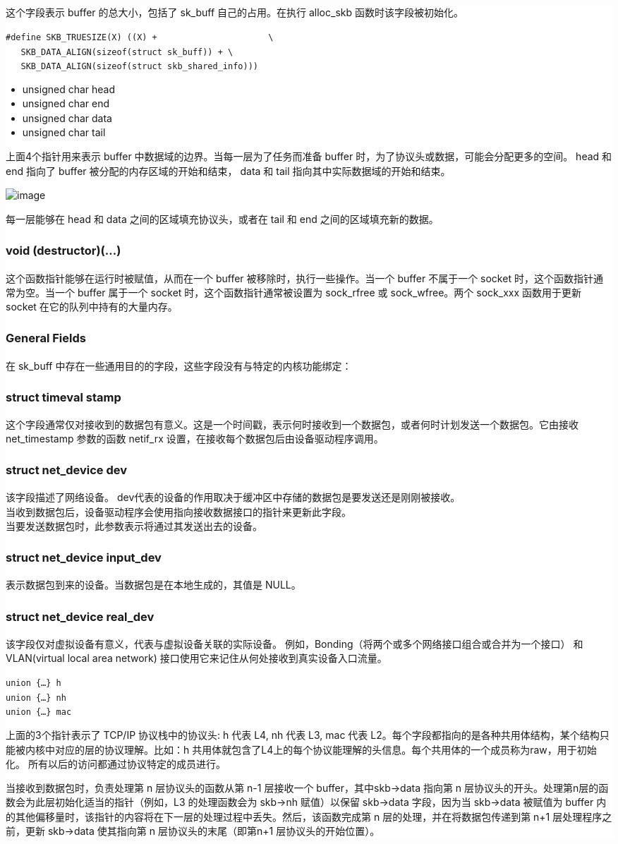 这个字段表示 buffer 的总大小，包括了 sk_buff 自己的占用。在执行 alloc_skb 函数时该字段被初始化。

    #define SKB_TRUESIZE(X) ((X) +						\
       SKB_DATA_ALIGN(sizeof(struct sk_buff)) +	\
       SKB_DATA_ALIGN(sizeof(struct skb_shared_info)))

* unsigned char head
* unsigned char end
* unsigned char data
* unsigned char tail

上面4个指针用来表示 buffer 中数据域的边界。当每一层为了任务而准备 buffer 时，为了协议头或数据，可能会分配更多的空间。 head 和 end 指向了 buffer 被分配的内存区域的开始和结束， data 和 tail 指向其中实际数据域的开始和结束。

![image](127461623-6ab77e77-099c-4a58-b2ca-bafadafe8116.png)

每一层能够在 head 和 data 之间的区域填充协议头，或者在 tail 和 end 之间的区域填充新的数据。

### void (destructor)(…)

这个函数指针能够在运行时被赋值，从而在一个 buffer 被移除时，执行一些操作。当一个 buffer 不属于一个 socket 时，这个函数指针通常为空。当一个 buffer 属于一个 socket 时，这个函数指针通常被设置为 sock_rfree 或 sock_wfree。两个 sock_xxx 函数用于更新 socket 在它的队列中持有的大量内存。

### General Fields
在 sk_buff 中存在一些通用目的的字段，这些字段没有与特定的内核功能绑定：

### struct timeval stamp
这个字段通常仅对接收到的数据包有意义。这是一个时间戳，表示何时接收到一个数据包，或者何时计划发送一个数据包。它由接收 net_timestamp 参数的函数 netif_rx 设置，在接收每个数据包后由设备驱动程序调用。

### struct net_device dev
该字段描述了网络设备。 dev代表的设备的作用取决于缓冲区中存储的数据包是要发送还是刚刚被接收。<br>
当收到数据包后，设备驱动程序会使用指向接收数据接口的指针来更新此字段。<br>
当要发送数据包时，此参数表示将通过其发送出去的设备。<br>

### struct net_device input_dev
表示数据包到来的设备。当数据包是在本地生成的，其值是 NULL。

### struct net_device real_dev
该字段仅对虚拟设备有意义，代表与虚拟设备关联的实际设备。 例如，Bonding（将两个或多个网络接口组合或合并为一个接口） 和 VLAN(virtual local area network) 接口使用它来记住从何处接收到真实设备入口流量。

    union {…} h
    union {…} nh
    union {…} mac

上面的3个指针表示了 TCP/IP 协议栈中的协议头: h 代表 L4, nh 代表 L3, mac 代表 L2。每个字段都指向的是各种共用体结构，某个结构只能被内核中对应的层的协议理解。比如：h 共用体就包含了L4上的每个协议能理解的头信息。每个共用体的一个成员称为raw，用于初始化。 所有以后的访问都通过协议特定的成员进行。

当接收到数据包时，负责处理第 n 层协议头的函数从第 n-1 层接收一个 buffer，其中skb->data 指向第 n 层协议头的开头。处理第n层的函数会为此层初始化适当的指针（例如，L3 的处理函数会为 skb->nh 赋值）以保留 skb->data 字段，因为当 skb->data 被赋值为 buffer 内的其他偏移量时，该指针的内容将在下一层的处理过程中丢失。然后，该函数完成第 n 层的处理，并在将数据包传递到第 n+1 层处理程序之前，更新 skb->data 使其指向第 n 层协议头的末尾（即第n+1 层协议头的开始位置）。
